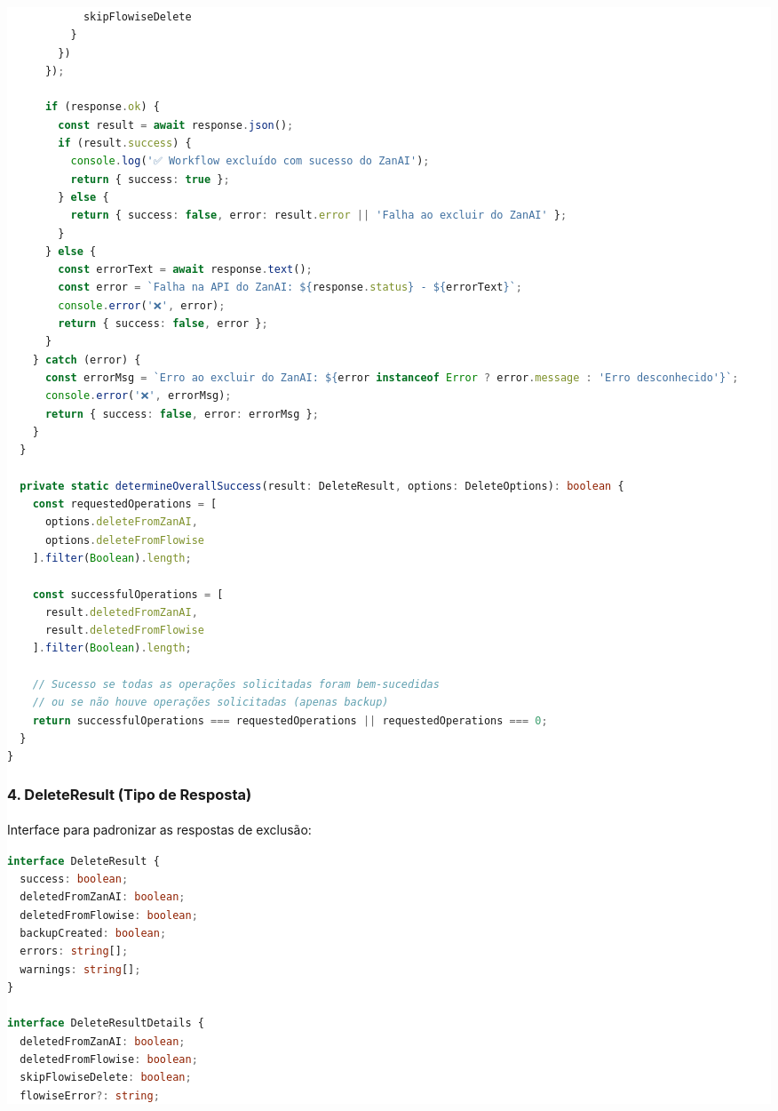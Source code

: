 ```typescript
            skipFlowiseDelete
          }
        })
      });

      if (response.ok) {
        const result = await response.json();
        if (result.success) {
          console.log('✅ Workflow excluído com sucesso do ZanAI');
          return { success: true };
        } else {
          return { success: false, error: result.error || 'Falha ao excluir do ZanAI' };
        }
      } else {
        const errorText = await response.text();
        const error = `Falha na API do ZanAI: ${response.status} - ${errorText}`;
        console.error('❌', error);
        return { success: false, error };
      }
    } catch (error) {
      const errorMsg = `Erro ao excluir do ZanAI: ${error instanceof Error ? error.message : 'Erro desconhecido'}`;
      console.error('❌', errorMsg);
      return { success: false, error: errorMsg };
    }
  }

  private static determineOverallSuccess(result: DeleteResult, options: DeleteOptions): boolean {
    const requestedOperations = [
      options.deleteFromZanAI,
      options.deleteFromFlowise
    ].filter(Boolean).length;

    const successfulOperations = [
      result.deletedFromZanAI,
      result.deletedFromFlowise
    ].filter(Boolean).length;

    // Sucesso se todas as operações solicitadas foram bem-sucedidas
    // ou se não houve operações solicitadas (apenas backup)
    return successfulOperations === requestedOperations || requestedOperations === 0;
  }
}
```

### 4. DeleteResult (Tipo de Resposta)

Interface para padronizar as respostas de exclusão:

```typescript
interface DeleteResult {
  success: boolean;
  deletedFromZanAI: boolean;
  deletedFromFlowise: boolean;
  backupCreated: boolean;
  errors: string[];
  warnings: string[];
}

interface DeleteResultDetails {
  deletedFromZanAI: boolean;
  deletedFromFlowise: boolean;
  skipFlowiseDelete: boolean;
  flowiseError?: string;
```